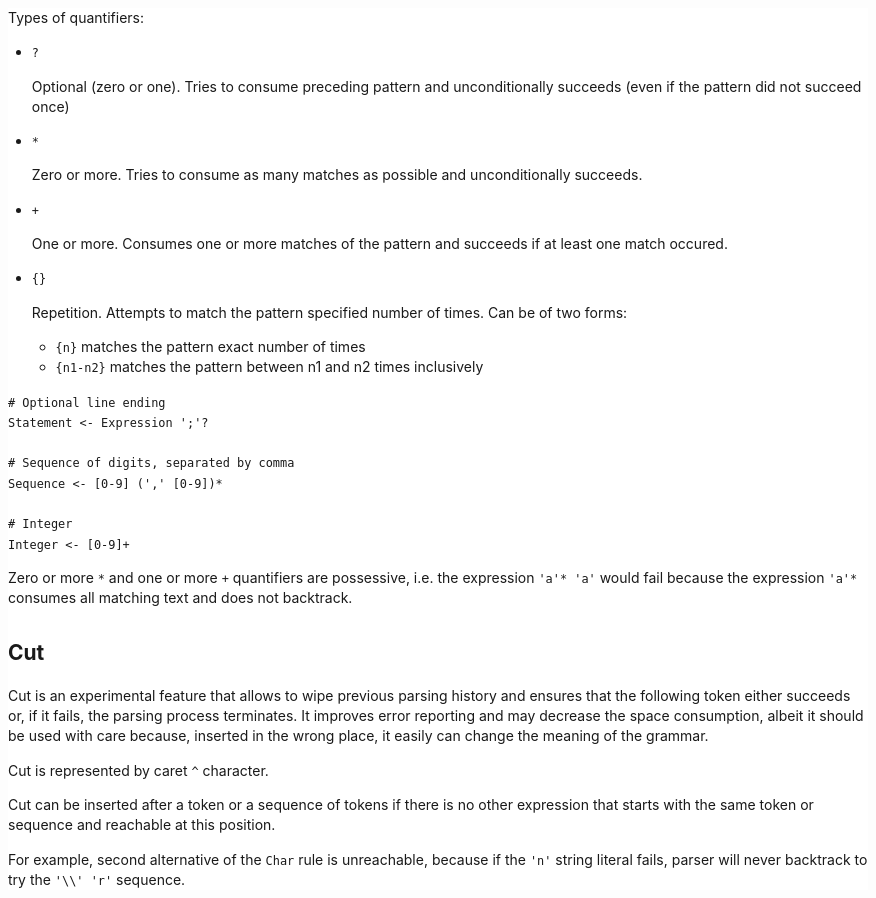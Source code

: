 Types of quantifiers:

- `?`

    Optional (zero or one). Tries to consume preceding pattern and
    unconditionally succeeds (even if the pattern did not succeed once)

- `*`

    Zero or more. Tries to consume as many matches as possible and
    unconditionally succeeds.

- `+`

    One or more. Consumes one or more matches of the pattern and succeeds if at
    least one match occured.

- `{}`

    Repetition. Attempts to match the pattern specified number of
    times. Can be of two forms:

    - `{n}` matches the pattern exact number of times
    - `{n1-n2}` matches the pattern between n1 and n2 times inclusively

```peg
# Optional line ending
Statement <- Expression ';'?

# Sequence of digits, separated by comma
Sequence <- [0-9] (',' [0-9])*

# Integer
Integer <- [0-9]+
```

Zero or more `*` and one or more `+` quantifiers are possessive, i.e.
the expression `'a'* 'a'` would fail because the expression `'a'*` consumes
all matching text and does not backtrack.

## Cut

Cut is an experimental feature that allows to wipe previous parsing history and
ensures that the following token either succeeds or, if it fails, the parsing
process terminates. It improves error reporting and may decrease the space
consumption, albeit it should be used with care because, inserted in the wrong
place, it easily can change the meaning of the grammar.

Cut is represented by caret `^` character.

Cut can be inserted after a token or a sequence of tokens if there is no
other expression that starts with the same token or sequence and reachable at
this position.

For example, second alternative of the `Char` rule is unreachable, because
if the `'n'` string literal fails, parser will never backtrack to try the
`'\\' 'r'` sequence.
